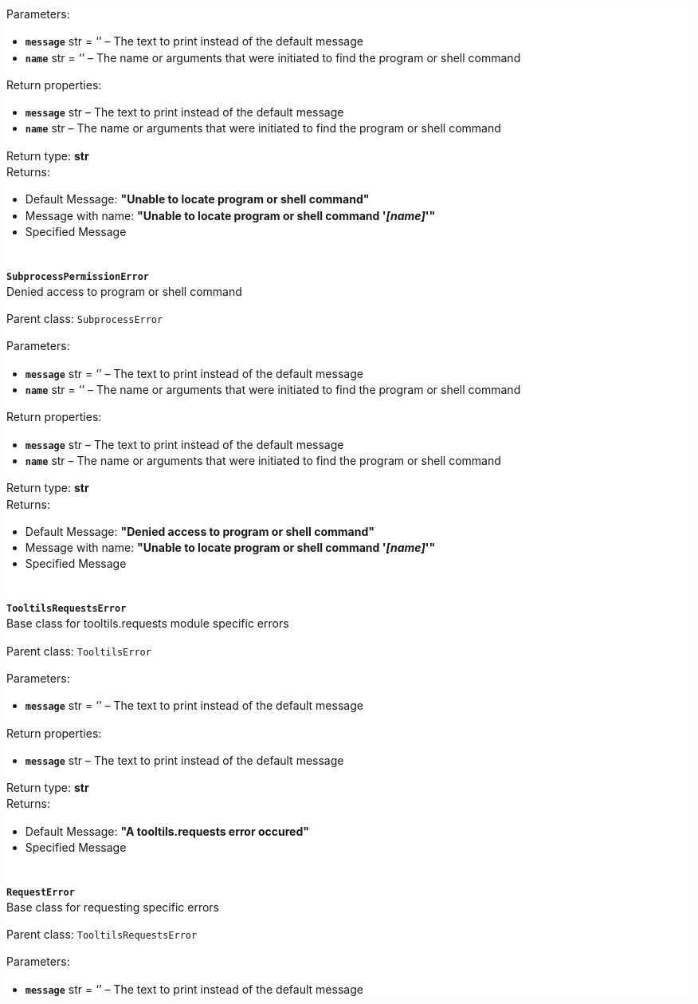Parameters:
- **`message`** str = ‘’ – The text to print instead of the default message
- **`name`** str = ‘’ – The name or arguments that were initiated to find the program or shell command

Return properties:
- **`message`** str – The text to print instead of the default message
- **`name`** str – The name or arguments that were initiated to find the program or shell command

Return type: **str** <br>
Returns:
- Default Message: **"Unable to locate program or shell command"**
- Message with name: **"Unable to locate program or shell command '<i>[name]</i>'"**
- Specified Message <br><br>

**`SubprocessPermissionError`** <br>
Denied access to program or shell command

Parent class: `SubprocessError` <br>

Parameters:
- **`message`** str = ‘’ – The text to print instead of the default message
- **`name`** str = ‘’ – The name or arguments that were initiated to find the program or shell command

Return properties:
- **`message`** str – The text to print instead of the default message
- **`name`** str – The name or arguments that were initiated to find the program or shell command

Return type: **str** <br>
Returns:
- Default Message: **"Denied access to program or shell command"**
- Message with name: **"Unable to locate program or shell command '<i>[name]</i>'"**
- Specified Message <br><br>

**`TooltilsRequestsError`** <br>
Base class for tooltils.requests module specific errors

Parent class: `TooltilsError` <br>

Parameters:
- **`message`** str = ‘’ – The text to print instead of the default message

Return properties:
- **`message`** str – The text to print instead of the default message

Return type: **str** <br>
Returns:
- Default Message: **"A tooltils.requests error occured"**
- Specified Message <br><br>

**`RequestError`** <br>
Base class for requesting specific errors

Parent class: `TooltilsRequestsError` <br>

Parameters:
- **`message`** str = ‘’ – The text to print instead of the default message
